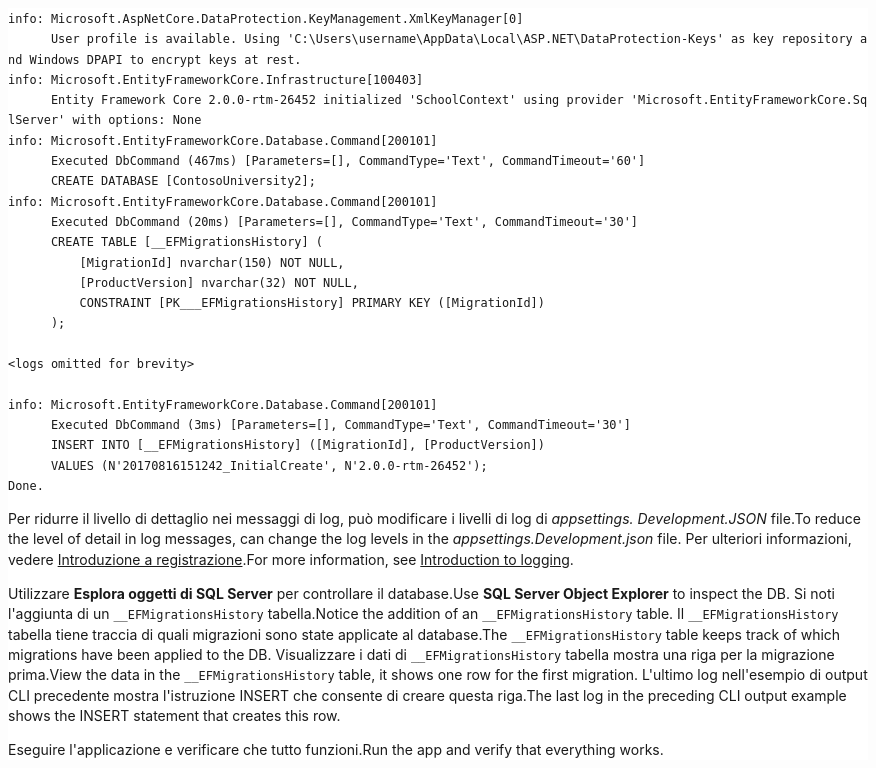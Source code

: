 ```text
info: Microsoft.AspNetCore.DataProtection.KeyManagement.XmlKeyManager[0]
      User profile is available. Using 'C:\Users\username\AppData\Local\ASP.NET\DataProtection-Keys' as key repository and Windows DPAPI to encrypt keys at rest.
info: Microsoft.EntityFrameworkCore.Infrastructure[100403]
      Entity Framework Core 2.0.0-rtm-26452 initialized 'SchoolContext' using provider 'Microsoft.EntityFrameworkCore.SqlServer' with options: None
info: Microsoft.EntityFrameworkCore.Database.Command[200101]
      Executed DbCommand (467ms) [Parameters=[], CommandType='Text', CommandTimeout='60']
      CREATE DATABASE [ContosoUniversity2];
info: Microsoft.EntityFrameworkCore.Database.Command[200101]
      Executed DbCommand (20ms) [Parameters=[], CommandType='Text', CommandTimeout='30']
      CREATE TABLE [__EFMigrationsHistory] (
          [MigrationId] nvarchar(150) NOT NULL,
          [ProductVersion] nvarchar(32) NOT NULL,
          CONSTRAINT [PK___EFMigrationsHistory] PRIMARY KEY ([MigrationId])
      );

<logs omitted for brevity>

info: Microsoft.EntityFrameworkCore.Database.Command[200101]
      Executed DbCommand (3ms) [Parameters=[], CommandType='Text', CommandTimeout='30']
      INSERT INTO [__EFMigrationsHistory] ([MigrationId], [ProductVersion])
      VALUES (N'20170816151242_InitialCreate', N'2.0.0-rtm-26452');
Done.
```

<span data-ttu-id="affb7-201">Per ridurre il livello di dettaglio nei messaggi di log, può modificare i livelli di log di *appsettings. Development.JSON* file.</span><span class="sxs-lookup"><span data-stu-id="affb7-201">To reduce the level of detail in log messages, can change the log levels in the *appsettings.Development.json* file.</span></span> <span data-ttu-id="affb7-202">Per ulteriori informazioni, vedere [Introduzione a registrazione](xref:fundamentals/logging/index).</span><span class="sxs-lookup"><span data-stu-id="affb7-202">For more information, see [Introduction to logging](xref:fundamentals/logging/index).</span></span>

<span data-ttu-id="affb7-203">Utilizzare **Esplora oggetti di SQL Server** per controllare il database.</span><span class="sxs-lookup"><span data-stu-id="affb7-203">Use **SQL Server Object Explorer** to inspect the DB.</span></span> <span data-ttu-id="affb7-204">Si noti l'aggiunta di un `__EFMigrationsHistory` tabella.</span><span class="sxs-lookup"><span data-stu-id="affb7-204">Notice the addition of an `__EFMigrationsHistory` table.</span></span> <span data-ttu-id="affb7-205">Il `__EFMigrationsHistory` tabella tiene traccia di quali migrazioni sono state applicate al database.</span><span class="sxs-lookup"><span data-stu-id="affb7-205">The `__EFMigrationsHistory` table keeps track of which migrations have been applied to the DB.</span></span> <span data-ttu-id="affb7-206">Visualizzare i dati di `__EFMigrationsHistory` tabella mostra una riga per la migrazione prima.</span><span class="sxs-lookup"><span data-stu-id="affb7-206">View the data in the `__EFMigrationsHistory` table, it shows one row for the first migration.</span></span> <span data-ttu-id="affb7-207">L'ultimo log nell'esempio di output CLI precedente mostra l'istruzione INSERT che consente di creare questa riga.</span><span class="sxs-lookup"><span data-stu-id="affb7-207">The last log in the preceding CLI output example shows the INSERT statement that creates this row.</span></span>

<span data-ttu-id="affb7-208">Eseguire l'applicazione e verificare che tutto funzioni.</span><span class="sxs-lookup"><span data-stu-id="affb7-208">Run the app and verify that everything works.</span></span>
